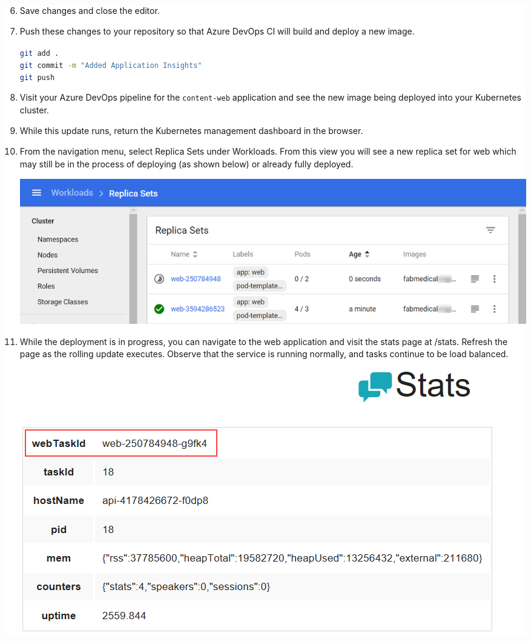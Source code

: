6. Save changes and close the editor.

7. Push these changes to your repository so that Azure DevOps CI will build and deploy a new image.

   ```bash
   git add .
   git commit -m "Added Application Insights"
   git push
   ```

8. Visit your Azure DevOps pipeline for the `content-web` application and see the new image being deployed into your Kubernetes cluster.

9. While this update runs, return the Kubernetes management dashboard in the browser.

10. From the navigation menu, select Replica Sets under Workloads. From this view you will see a new replica set for web which may still be in the process of deploying (as shown below) or already fully deployed.

    ![At the top of the list, a new web replica set is listed as a pending deployment in the Replica Set box.](media/image144.png)

11. While the deployment is in progress, you can navigate to the web application and visit the stats page at /stats. Refresh the page as the rolling update executes. Observe that the service is running normally, and tasks continue to be load balanced.

    ![On the Stats page, the webTaskId is highlighted.](media/image145.png)
